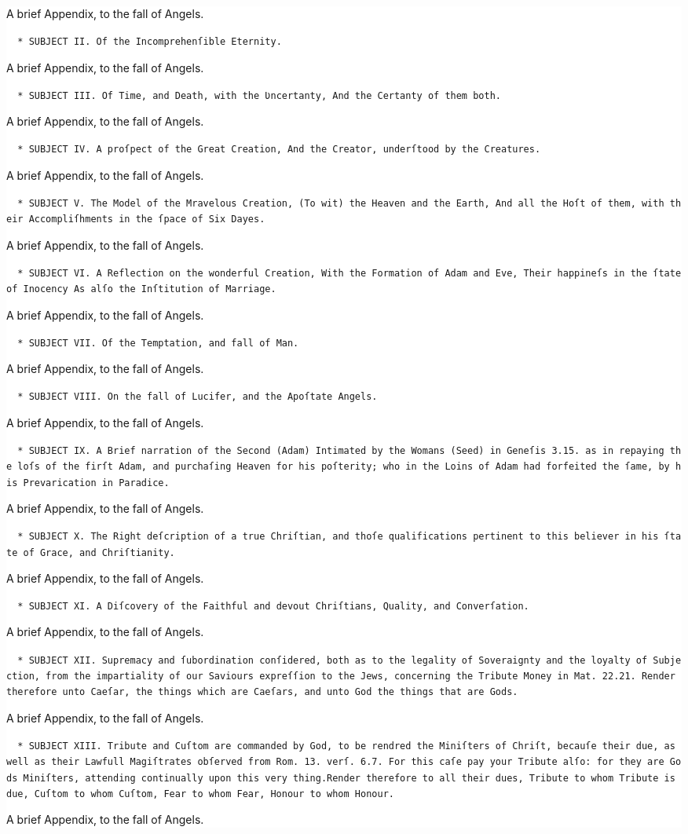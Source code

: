 A brief Appendix, to the fall of Angels.

      * SUBJECT II. Of the Incomprehenſible Eternity.

A brief Appendix, to the fall of Angels.

      * SUBJECT III. Of Time, and Death, with the Ʋncertanty, And the Certanty of them both.

A brief Appendix, to the fall of Angels.

      * SUBJECT IV. A proſpect of the Great Creation, And the Creator, underſtood by the Creatures.

A brief Appendix, to the fall of Angels.

      * SUBJECT V. The Model of the Mravelous Creation, (To wit) the Heaven and the Earth, And all the Hoſt of them, with their Accompliſhments in the ſpace of Six Dayes.

A brief Appendix, to the fall of Angels.

      * SUBJECT VI. A Reflection on the wonderful Creation, With the Formation of Adam and Eve, Their happineſs in the ſtate of Inocency As alſo the Inſtitution of Marriage.

A brief Appendix, to the fall of Angels.

      * SUBJECT VII. Of the Temptation, and fall of Man.

A brief Appendix, to the fall of Angels.

      * SUBJECT VIII. On the fall of Lucifer, and the Apoſtate Angels.

A brief Appendix, to the fall of Angels.

      * SUBJECT IX. A Brief narration of the Second (Adam) Intimated by the Womans (Seed) in Geneſis 3.15. as in repaying the loſs of the firſt Adam, and purchaſing Heaven for his poſterity; who in the Loins of Adam had forfeited the ſame, by his Prevarication in Paradice.

A brief Appendix, to the fall of Angels.

      * SUBJECT X. The Right deſcription of a true Chriſtian, and thoſe qualifications pertinent to this believer in his ſtate of Grace, and Chriſtianity.

A brief Appendix, to the fall of Angels.

      * SUBJECT XI. A Diſcovery of the Faithful and devout Chriſtians, Quality, and Converſation.

A brief Appendix, to the fall of Angels.

      * SUBJECT XII. Supremacy and ſubordination conſidered, both as to the legality of Soveraignty and the loyalty of Subjection, from the impartiality of our Saviours expreſſion to the Jews, concerning the Tribute Money in Mat. 22.21. Render therefore unto Caeſar, the things which are Caeſars, and unto God the things that are Gods.

A brief Appendix, to the fall of Angels.

      * SUBJECT XIII. Tribute and Cuſtom are commanded by God, to be rendred the Miniſters of Chriſt, becauſe their due, as well as their Lawfull Magiſtrates obſerved from Rom. 13. verſ. 6.7. For this caſe pay your Tribute alſo: for they are Gods Miniſters, attending continually upon this very thing.Render therefore to all their dues, Tribute to whom Tribute is due, Cuſtom to whom Cuſtom, Fear to whom Fear, Honour to whom Honour.

A brief Appendix, to the fall of Angels.

